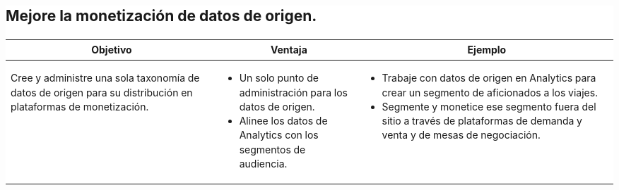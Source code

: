 ## Mejore la monetización de datos de origen.

<table id="table_9253B663D0F8458CBB43C38C212689CF"> 
 <thead> 
  <tr> 
   <th colname="col1" class="entry"> Objetivo </th> 
   <th colname="col2" class="entry"> Ventaja </th> 
   <th colname="col3" class="entry"> Ejemplo </th> 
  </tr> 
 </thead>
 <tbody> 
  <tr> 
   <td colname="col1"> <p>Cree y administre una sola taxonomía de datos de origen para su distribución en plataformas de monetización. </p> </td> 
   <td colname="col2"> 
    <ul id="ul_D2E2EAD1656E4AF09840C79694C5ABE3"> 
     <li id="li_6006974EC2EA467CACA914174FF59F4D">Un solo punto de administración para los datos de origen. </li> 
     <li id="li_C9B2F0BC1CA344CF9F461B144E8EAFB6">Alinee los datos de Analytics con los segmentos de audiencia. </li> 
    </ul> </td> 
   <td colname="col3"> 
    <ul id="ul_65D91F5E29D04750AB81682FC4E44E5F"> 
     <li id="li_69832257582342C7A026B1474E1A4286">Trabaje con datos de origen en Analytics para crear un segmento de aficionados a los viajes. </li> 
     <li id="li_FDFFA55B0B7D46398A5A640EB5E56788">Segmente y monetice ese segmento fuera del sitio a través de plataformas de demanda y venta y de mesas de negociación. </li> 
    </ul> </td> 
  </tr> 
 </tbody> 
</table>
